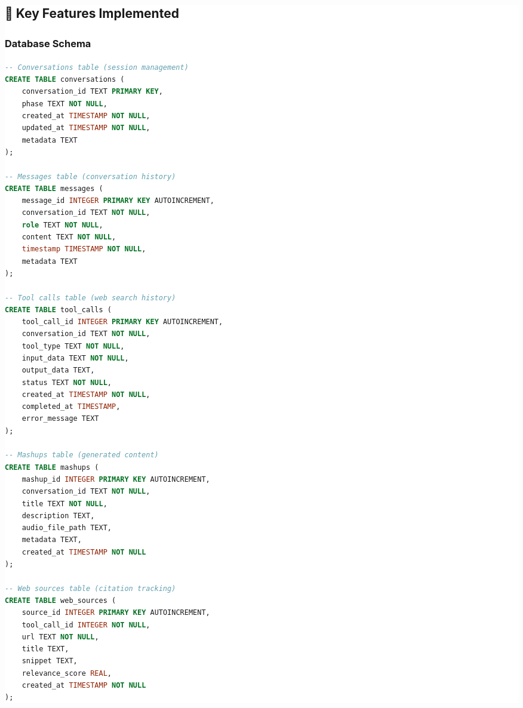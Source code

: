 ## 🔧 Key Features Implemented

### Database Schema
```sql
-- Conversations table (session management)
CREATE TABLE conversations (
    conversation_id TEXT PRIMARY KEY,
    phase TEXT NOT NULL,
    created_at TIMESTAMP NOT NULL,
    updated_at TIMESTAMP NOT NULL,
    metadata TEXT
);

-- Messages table (conversation history)
CREATE TABLE messages (
    message_id INTEGER PRIMARY KEY AUTOINCREMENT,
    conversation_id TEXT NOT NULL,
    role TEXT NOT NULL,
    content TEXT NOT NULL,
    timestamp TIMESTAMP NOT NULL,
    metadata TEXT
);

-- Tool calls table (web search history)
CREATE TABLE tool_calls (
    tool_call_id INTEGER PRIMARY KEY AUTOINCREMENT,
    conversation_id TEXT NOT NULL,
    tool_type TEXT NOT NULL,
    input_data TEXT NOT NULL,
    output_data TEXT,
    status TEXT NOT NULL,
    created_at TIMESTAMP NOT NULL,
    completed_at TIMESTAMP,
    error_message TEXT
);

-- Mashups table (generated content)
CREATE TABLE mashups (
    mashup_id INTEGER PRIMARY KEY AUTOINCREMENT,
    conversation_id TEXT NOT NULL,
    title TEXT NOT NULL,
    description TEXT,
    audio_file_path TEXT,
    metadata TEXT,
    created_at TIMESTAMP NOT NULL
);

-- Web sources table (citation tracking)
CREATE TABLE web_sources (
    source_id INTEGER PRIMARY KEY AUTOINCREMENT,
    tool_call_id INTEGER NOT NULL,
    url TEXT NOT NULL,
    title TEXT,
    snippet TEXT,
    relevance_score REAL,
    created_at TIMESTAMP NOT NULL
);
```
